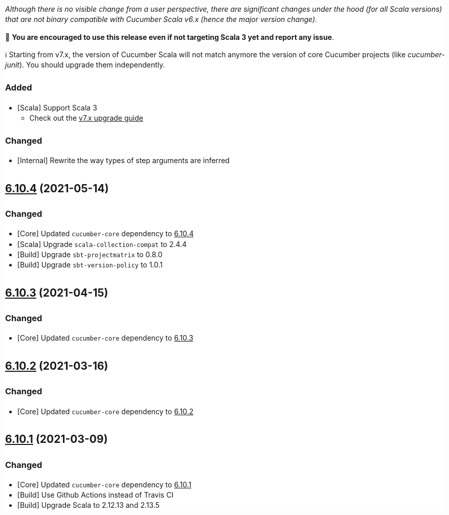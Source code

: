 _Although there is no visible change from a user perspective, there are significant changes under the hood (for all Scala versions) that are not binary compatible with Cucumber Scala v6.x (hence the major version change)._

👋 **You are encouraged to use this release even if not targeting Scala 3 yet and report any issue**.

ℹ️ Starting from v7.x, the version of Cucumber Scala will not match anymore the version of core Cucumber projects (like _cucumber-junit_). You should upgrade them independently.

### Added

- [Scala] Support Scala 3
  - Check out the [v7.x upgrade guide](./docs/upgrade_v7.md)

### Changed

- [Internal] Rewrite the way types of step arguments are inferred 

## [6.10.4] (2021-05-14)

### Changed

- [Core] Updated `cucumber-core` dependency to [6.10.4](https://github.com/cucumber/cucumber-jvm/blob/main/CHANGELOG.md)
- [Scala] Upgrade `scala-collection-compat` to 2.4.4
- [Build] Upgrade `sbt-projectmatrix` to 0.8.0
- [Build] Upgrade `sbt-version-policy` to 1.0.1

## [6.10.3] (2021-04-15)

### Changed

- [Core] Updated `cucumber-core` dependency to [6.10.3](https://github.com/cucumber/cucumber-jvm/blob/main/CHANGELOG.md)

## [6.10.2] (2021-03-16)

### Changed

- [Core] Updated `cucumber-core` dependency to [6.10.2](https://github.com/cucumber/cucumber-jvm/blob/main/CHANGELOG.md)

## [6.10.1] (2021-03-09)

### Changed

- [Core] Updated `cucumber-core` dependency to [6.10.1](https://github.com/cucumber/cucumber-jvm/blob/main/CHANGELOG.md)
- [Build] Use Github Actions instead of Travis CI
- [Build] Upgrade Scala to 2.12.13 and 2.13.5


[Unreleased]: https://github.com/cucumber/cucumber-jvm-scala/compare/v8.29.0...HEAD
[8.29.0]:  https://github.com/cucumber/cucumber-jvm-scala/compare/v8.28.0...v8.29.0
[8.28.0]:  https://github.com/cucumber/cucumber-jvm-scala/compare/v8.27.3...v8.28.0
[8.27.3]:  https://github.com/cucumber/cucumber-jvm-scala/compare/v8.27.2...v8.27.3
[8.27.2]:  https://github.com/cucumber/cucumber-jvm-scala/compare/v8.27.1...v8.27.2
[8.27.1]:  https://github.com/cucumber/cucumber-jvm-scala/compare/v8.27.0...v8.27.1
[8.27.0]:  https://github.com/cucumber/cucumber-jvm-scala/compare/v8.26.2...v8.27.0
[8.26.2]:  https://github.com/cucumber/cucumber-jvm-scala/compare/v8.26.1...v8.26.2
[8.26.1]:  https://github.com/cucumber/cucumber-jvm-scala/compare/v8.26.0...v8.26.1
[8.26.0]:  https://github.com/cucumber/cucumber-jvm-scala/compare/v8.25.1...v8.26.0
[8.25.1]:  https://github.com/cucumber/cucumber-jvm-scala/compare/v8.25.0...v8.25.1
[8.25.0]:  https://github.com/cucumber/cucumber-jvm-scala/compare/v8.24.0...v8.25.0
[8.24.0]:  https://github.com/cucumber/cucumber-jvm-scala/compare/v8.23.1...v8.24.0
[8.23.1]:  https://github.com/cucumber/cucumber-jvm-scala/compare/v8.23.0...v8.23.1
[8.23.0]:  https://github.com/cucumber/cucumber-jvm-scala/compare/v8.22.0...v8.23.0
[8.22.0]:  https://github.com/cucumber/cucumber-jvm-scala/compare/v8.21.1...v8.22.0
[8.21.1]:  https://github.com/cucumber/cucumber-jvm-scala/compare/v8.21.0...v8.21.1
[8.21.0]:  https://github.com/cucumber/cucumber-jvm-scala/compare/v8.20.0...v8.21.0
[8.20.0]:  https://github.com/cucumber/cucumber-jvm-scala/compare/v8.19.0...v8.20.0
[8.19.0]:  https://github.com/cucumber/cucumber-jvm-scala/compare/v8.18.1...v8.19.0
[8.18.1]:  https://github.com/cucumber/cucumber-jvm-scala/compare/v8.18.0...v8.18.1
[8.18.0]:  https://github.com/cucumber/cucumber-jvm-scala/compare/v8.17.0...v8.18.0
[8.17.0]:  https://github.com/cucumber/cucumber-jvm-scala/compare/v8.16.0...v8.17.0
[8.16.0]:  https://github.com/cucumber/cucumber-jvm-scala/compare/v8.15.0...v8.16.0
[8.15.0]:  https://github.com/cucumber/cucumber-jvm-scala/compare/v8.14.2...v8.15.0
[8.14.2]:  https://github.com/cucumber/cucumber-jvm-scala/compare/v8.14.1...v8.14.2
[8.14.1]:  https://github.com/cucumber/cucumber-jvm-scala/compare/v8.14.0...v8.14.1
[8.14.0]:  https://github.com/cucumber/cucumber-jvm-scala/compare/v8.13.1...v8.14.0
[8.13.1]:  https://github.com/cucumber/cucumber-jvm-scala/compare/v8.13.0...v8.13.1
[8.13.0]:  https://github.com/cucumber/cucumber-jvm-scala/compare/v8.12.0...v8.13.0
[8.12.0]:  https://github.com/cucumber/cucumber-jvm-scala/compare/v8.11.0...v8.12.0
[8.11.0]:  https://github.com/cucumber/cucumber-jvm-scala/compare/v8.10.1...v8.11.0
[8.10.1]:  https://github.com/cucumber/cucumber-jvm-scala/compare/v8.10.0...v8.10.1
[8.10.0]:  https://github.com/cucumber/cucumber-jvm-scala/compare/v8.9.0...v8.10.0
[8.9.0]:  https://github.com/cucumber/cucumber-jvm-scala/compare/v8.8.0...v8.9.0
[8.8.0]:  https://github.com/cucumber/cucumber-jvm-scala/compare/v8.7.0...v8.8.0
[8.7.0]:  https://github.com/cucumber/cucumber-jvm-scala/compare/v8.6.0...v8.7.0
[8.6.0]:  https://github.com/cucumber/cucumber-jvm-scala/compare/v8.5.1...v8.6.0
[8.5.1]:  https://github.com/cucumber/cucumber-jvm-scala/compare/v8.5.0...v8.5.1
[8.5.0]:  https://github.com/cucumber/cucumber-jvm-scala/compare/v8.4.0...v8.5.0
[8.4.0]:  https://github.com/cucumber/cucumber-jvm-scala/compare/v8.3.3...v8.4.0
[8.3.3]:  https://github.com/cucumber/cucumber-jvm-scala/compare/v8.3.2...v8.3.3
[8.3.2]:  https://github.com/cucumber/cucumber-jvm-scala/compare/v8.3.1...v8.3.2
[8.3.1]:  https://github.com/cucumber/cucumber-jvm-scala/compare/v8.3.0...v8.3.1
[8.3.0]:  https://github.com/cucumber/cucumber-jvm-scala/compare/v8.2.8...v8.3.0
[8.2.8]:  https://github.com/cucumber/cucumber-jvm-scala/compare/v8.2.7...v8.2.8
[8.2.7]:  https://github.com/cucumber/cucumber-jvm-scala/compare/v8.2.2...v8.2.7
[8.2.2]:  https://github.com/cucumber/cucumber-jvm-scala/compare/v8.2.1...v8.2.2
[8.2.1]:  https://github.com/cucumber/cucumber-jvm-scala/compare/v8.2.0...v8.2.1
[8.2.0]:  https://github.com/cucumber/cucumber-jvm-scala/compare/v8.1.0...v8.2.0
[8.1.0]:  https://github.com/cucumber/cucumber-jvm-scala/compare/v8.0.0...v8.1.0
[8.0.0]:  https://github.com/cucumber/cucumber-jvm-scala/compare/v7.1.0...v8.0.0
[7.1.0]:  https://github.com/cucumber/cucumber-jvm-scala/compare/v7.0.0...v7.1.0
[7.0.0]:  https://github.com/cucumber/cucumber-jvm-scala/compare/v6.10.4...v7.0.0
[6.10.4]:  https://github.com/cucumber/cucumber-jvm-scala/compare/v6.10.3...v6.10.4
[6.10.3]:  https://github.com/cucumber/cucumber-jvm-scala/compare/v6.10.2...v6.10.3
[6.10.2]:  https://github.com/cucumber/cucumber-jvm-scala/compare/v6.10.1...v6.10.2
[6.10.1]:  https://github.com/cucumber/cucumber-jvm-scala/compare/v6.10.0...v6.10.1
[6.10.0]:  https://github.com/cucumber/cucumber-jvm-scala/compare/v6.9.1...v6.10.0
[6.9.1]:  https://github.com/cucumber/cucumber-jvm-scala/compare/v6.9.0...v6.9.1
[6.9.0]:  https://github.com/cucumber/cucumber-jvm-scala/compare/v6.8.2...v6.9.0
[6.8.2]:  https://github.com/cucumber/cucumber-jvm-scala/compare/v6.8.1...v6.8.2
[6.8.1]:  https://github.com/cucumber/cucumber-jvm-scala/compare/v6.8.0...v6.8.1
[6.8.0]:  https://github.com/cucumber/cucumber-jvm-scala/compare/v6.7.0...v6.8.0
[6.7.0]:  https://github.com/cucumber/cucumber-jvm-scala/compare/v6.6.0...v6.7.0
[6.6.0]:  https://github.com/cucumber/cucumber-jvm-scala/compare/v6.4.0...v6.6.0
[6.4.0]:  https://github.com/cucumber/cucumber-jvm-scala/compare/v6.3.0...v6.4.0
[6.3.0]:  https://github.com/cucumber/cucumber-jvm-scala/compare/v6.2.2...v6.3.0
[6.2.2]:  https://github.com/cucumber/cucumber-jvm-scala/compare/v6.2.1...v6.2.2
[6.2.1]:  https://github.com/cucumber/cucumber-jvm-scala/compare/v6.2.0...v6.2.1
[6.2.0]:  https://github.com/cucumber/cucumber-jvm-scala/compare/v6.1.2...v6.2.0
[6.1.2]:  https://github.com/cucumber/cucumber-jvm-scala/compare/v6.1.1...v6.1.2
[6.1.1]:  https://github.com/cucumber/cucumber-jvm-scala/compare/v6.0.0...v6.1.1
[6.0.0]:  https://github.com/cucumber/cucumber-jvm-scala/compare/v5.7.0...v6.0.0
[5.7.0]:  https://github.com/cucumber/cucumber-jvm-scala/compare/v5.6.0...v5.7.0
[5.6.0]:  https://github.com/cucumber/cucumber-jvm-scala/compare/v4.7.1...v5.6.0
[4.7.1]:  https://github.com/cucumber/cucumber-jvm-scala/compare/v4.7.0...v4.7.1
[4.7.0]:  https://github.com/cucumber/cucumber-jvm-scala/compare/v4.6.0...v4.7.0
[4.6.0]:  https://github.com/cucumber/cucumber-jvm-scala/compare/v4.5.4...v4.6.0
[4.5.4]:  https://github.com/cucumber/cucumber-jvm-scala/compare/v4.5.3...v4.5.4
[4.5.3]:  https://github.com/cucumber/cucumber-jvm-scala/compare/v4.4.0...v4.5.3
[4.4.0]:  https://github.com/cucumber/cucumber-jvm-scala/compare/v4.3.1...v4.4.0
[4.3.1]:  https://github.com/cucumber/cucumber-jvm-scala/compare/v4.3.0...v4.3.1
[4.3.0]:  https://github.com/cucumber/cucumber-jvm-scala/compare/v4.2.6...v4.3.0
[4.2.6]:  https://github.com/cucumber/cucumber-jvm-scala/compare/v4.2.0...v4.2.6
[4.2.0]:  https://github.com/cucumber/cucumber-jvm-scala/compare/v4.1.0...v4.2.0
